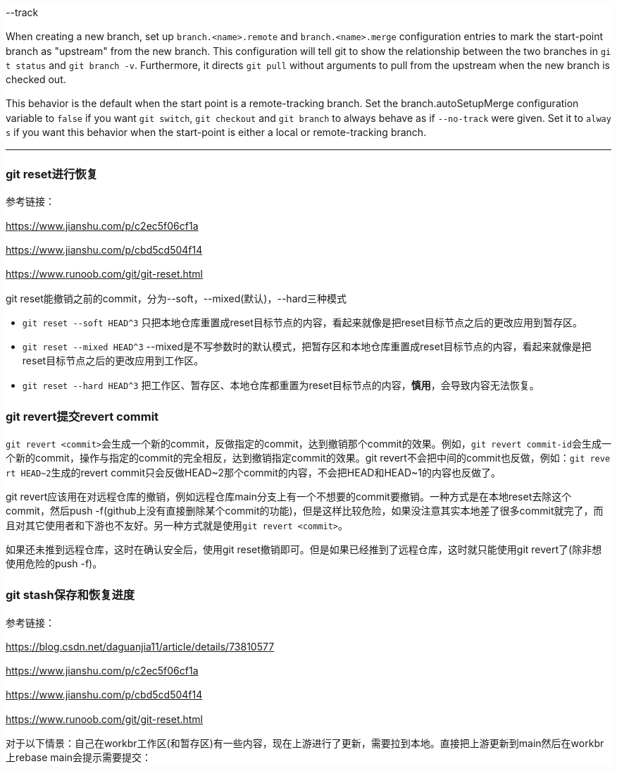 --track

When creating a new branch, set up `branch.<name>.remote` and `branch.<name>.merge` configuration entries to mark the start-point branch as "upstream" from the new branch. This configuration will tell git to show the relationship between the two branches in `git status` and `git branch -v`. Furthermore, it directs `git pull` without arguments to pull from the upstream when the new branch is checked out.

This behavior is the default when the start point is a remote-tracking branch. Set the branch.autoSetupMerge configuration variable to `false` if you want `git switch`, `git checkout` and `git branch` to always behave as if `--no-track` were given. Set it to `always` if you want this behavior when the start-point is either a local or remote-tracking branch.

---



### git reset进行恢复

参考链接：

https://www.jianshu.com/p/c2ec5f06cf1a

https://www.jianshu.com/p/cbd5cd504f14

https://www.runoob.com/git/git-reset.html

git reset能撤销之前的commit，分为--soft，--mixed(默认)，--hard三种模式

* `git reset --soft HEAD^3` 只把本地仓库重置成reset目标节点的内容，看起来就像是把reset目标节点之后的更改应用到暂存区。

* `git reset --mixed HEAD^3` --mixed是不写参数时的默认模式，把暂存区和本地仓库重置成reset目标节点的内容，看起来就像是把reset目标节点之后的更改应用到工作区。
* `git reset --hard HEAD^3` 把工作区、暂存区、本地仓库都重置为reset目标节点的内容，**慎用**，会导致内容无法恢复。

### git revert提交revert commit

`git revert <commit>`会生成一个新的commit，反做指定的commit，达到撤销那个commit的效果。例如，`git revert commit-id`会生成一个新的commit，操作与指定的commit的完全相反，达到撤销指定commit的效果。git revert不会把中间的commit也反做，例如：`git revert HEAD~2`生成的revert commit只会反做HEAD~2那个commit的内容，不会把HEAD和HEAD~1的内容也反做了。

git revert应该用在对远程仓库的撤销，例如远程仓库main分支上有一个不想要的commit要撤销。一种方式是在本地reset去除这个commit，然后push -f(github上没有直接删除某个commit的功能)，但是这样比较危险，如果没注意其实本地差了很多commit就完了，而且对其它使用者和下游也不友好。另一种方式就是使用`git revert <commit>`。

如果还未推到远程仓库，这时在确认安全后，使用git reset撤销即可。但是如果已经推到了远程仓库，这时就只能使用git revert了(除非想使用危险的push -f)。

### git stash保存和恢复进度

参考链接：

https://blog.csdn.net/daguanjia11/article/details/73810577

https://www.jianshu.com/p/c2ec5f06cf1a

https://www.jianshu.com/p/cbd5cd504f14

https://www.runoob.com/git/git-reset.html

对于以下情景：自己在workbr工作区(和暂存区)有一些内容，现在上游进行了更新，需要拉到本地。直接把上游更新到main然后在workbr上rebase main会提示需要提交：
